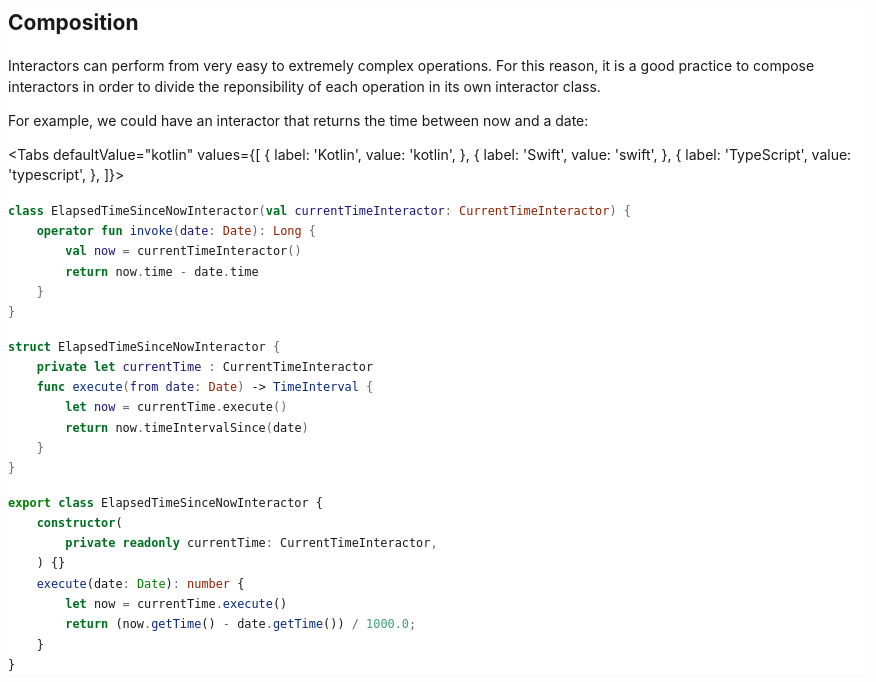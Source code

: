 </TabItem>
</Tabs>

## Composition

Interactors can perform from very easy to extremely complex operations. For this reason, it is a good practice to compose interactors in order to divide the reponsibility of each operation in its own interactor class.

For example, we could have an interactor that returns the time between now and a date:

<Tabs defaultValue="kotlin" values={[
    { label: 'Kotlin', value: 'kotlin', },
    { label: 'Swift', value: 'swift', },
    { label: 'TypeScript', value: 'typescript', },
]}>
<TabItem value="kotlin">

```kotlin
class ElapsedTimeSinceNowInteractor(val currentTimeInteractor: CurrentTimeInteractor) {
    operator fun invoke(date: Date): Long {
        val now = currentTimeInteractor()
        return now.time - date.time
    }
}
```

</TabItem>
<TabItem value="swift">

```swift
struct ElapsedTimeSinceNowInteractor {
    private let currentTime : CurrentTimeInteractor
    func execute(from date: Date) -> TimeInterval {
        let now = currentTime.execute()
        return now.timeIntervalSince(date)
    }
}
```

</TabItem>
<TabItem value="typescript">

```typescript
export class ElapsedTimeSinceNowInteractor {
    constructor(
        private readonly currentTime: CurrentTimeInteractor,
    ) {}
    execute(date: Date): number {
        let now = currentTime.execute()
        return (now.getTime() - date.getTime()) / 1000.0;
    }
}
```

</TabItem>
</Tabs>
